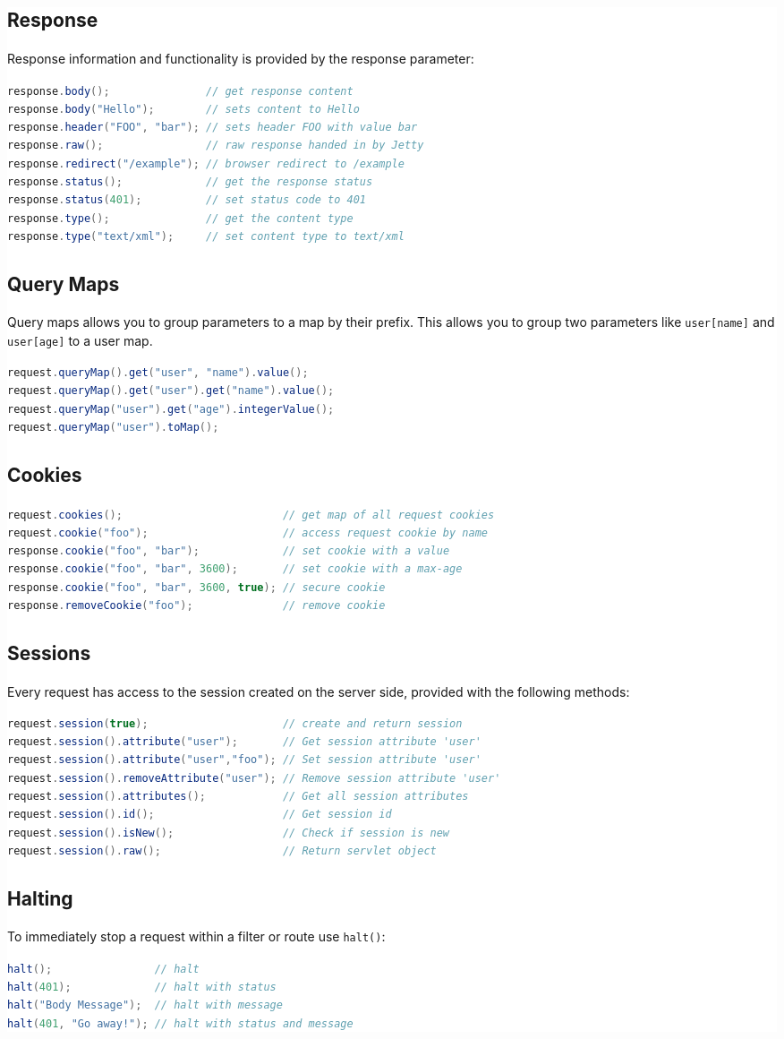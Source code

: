 ## Response
Response information and functionality is provided by the response parameter:

~~~java
response.body();               // get response content
response.body("Hello");        // sets content to Hello
response.header("FOO", "bar"); // sets header FOO with value bar
response.raw();                // raw response handed in by Jetty
response.redirect("/example"); // browser redirect to /example
response.status();             // get the response status
response.status(401);          // set status code to 401
response.type();               // get the content type
response.type("text/xml");     // set content type to text/xml
~~~

## Query Maps
Query maps allows you to group parameters to a map by their prefix. This allows you to group two parameters like `user[name]` and `user[age]` to a user map.
~~~java
request.queryMap().get("user", "name").value();
request.queryMap().get("user").get("name").value();
request.queryMap("user").get("age").integerValue();
request.queryMap("user").toMap();
~~~

## Cookies
~~~java
request.cookies();                         // get map of all request cookies
request.cookie("foo");                     // access request cookie by name
response.cookie("foo", "bar");             // set cookie with a value
response.cookie("foo", "bar", 3600);       // set cookie with a max-age
response.cookie("foo", "bar", 3600, true); // secure cookie
response.removeCookie("foo");              // remove cookie
~~~

## Sessions
Every request has access to the session created on the server side, provided with the following methods:
~~~java
request.session(true);                     // create and return session
request.session().attribute("user");       // Get session attribute 'user'
request.session().attribute("user","foo"); // Set session attribute 'user'
request.session().removeAttribute("user"); // Remove session attribute 'user'
request.session().attributes();            // Get all session attributes
request.session().id();                    // Get session id
request.session().isNew();                 // Check if session is new
request.session().raw();                   // Return servlet object
~~~

## Halting
To immediately stop a request within a filter or route use `halt()`:
~~~java
halt();                // halt 
halt(401);             // halt with status
halt("Body Message");  // halt with message
halt(401, "Go away!"); // halt with status and message
~~~
